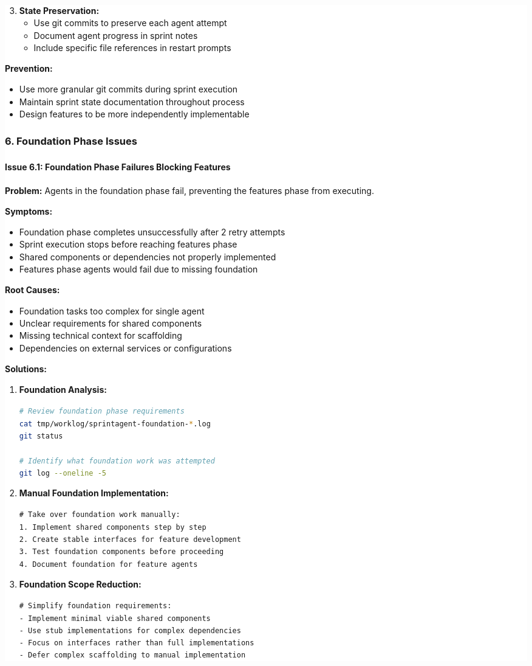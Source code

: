 3. **State Preservation:**
   - Use git commits to preserve each agent attempt
   - Document agent progress in sprint notes
   - Include specific file references in restart prompts

**Prevention:**
- Use more granular git commits during sprint execution
- Maintain sprint state documentation throughout process
- Design features to be more independently implementable

### 6. Foundation Phase Issues

#### Issue 6.1: Foundation Phase Failures Blocking Features

**Problem:** Agents in the foundation phase fail, preventing the features phase from executing.

**Symptoms:**
- Foundation phase completes unsuccessfully after 2 retry attempts
- Sprint execution stops before reaching features phase
- Shared components or dependencies not properly implemented
- Features phase agents would fail due to missing foundation

**Root Causes:**
- Foundation tasks too complex for single agent
- Unclear requirements for shared components
- Missing technical context for scaffolding
- Dependencies on external services or configurations

**Solutions:**

1. **Foundation Analysis:**
   ```bash
   # Review foundation phase requirements
   cat tmp/worklog/sprintagent-foundation-*.log
   git status
   
   # Identify what foundation work was attempted
   git log --oneline -5
   ```

2. **Manual Foundation Implementation:**
   ```
   # Take over foundation work manually:
   1. Implement shared components step by step
   2. Create stable interfaces for feature development
   3. Test foundation components before proceeding
   4. Document foundation for feature agents
   ```

3. **Foundation Scope Reduction:**
   ```
   # Simplify foundation requirements:
   - Implement minimal viable shared components
   - Use stub implementations for complex dependencies
   - Focus on interfaces rather than full implementations
   - Defer complex scaffolding to manual implementation
   ```
